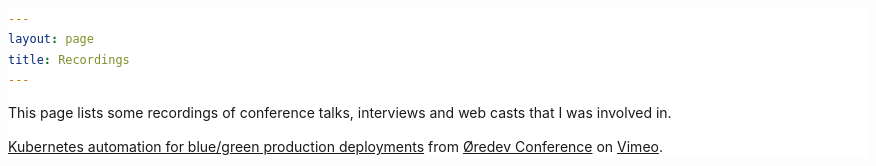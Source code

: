 ```yaml
---
layout: page
title: Recordings
---
```

This page lists some recordings of conference talks, interviews and web casts that I was involved in.
<p>

<iframe src="https://player.vimeo.com/video/191087025?title=0&byline=0&portrait=0" width="400" height="225" frameborder="0" webkitallowfullscreen mozallowfullscreen allowfullscreen></iframe>
<p><a href="https://vimeo.com/191087025">Kubernetes automation for blue/green production deployments</a> from <a href="https://vimeo.com/user4280938">&Oslash;redev Conference</a> on <a href="https://vimeo.com">Vimeo</a>.</p>

<iframe width="1280" height="720" src="https://www.youtube.com/embed/lGQ5Eb4_1ro" frameborder="0" allowfullscreen></iframe>
<p>
<iframe width="1280" height="720" src="https://www.youtube.com/embed/gxuUBDR10dE" frameborder="0" allowfullscreen></iframe>
<p>
<iframe width="1280" height="720" src="https://www.youtube.com/embed/iWj-t69EdN4" frameborder="0" allowfullscreen></iframe>
<p>
<iframe width="1280" height="720" src="https://www.youtube.com/embed/n3JElWseNSg" frameborder="0" allowfullscreen></iframe>
<p>
<iframe width="1280" height="720" src="https://www.youtube.com/embed/JzgBkodsFsM" frameborder="0" allowfullscreen></iframe>
<p>
<iframe width="1280" height="720" src="https://www.youtube.com/embed/QzFa4dRkz-Q" frameborder="0" allowfullscreen></iframe>
<p>
<iframe width="1280" height="720" src="https://www.youtube.com/embed/xV84r_96V7Y" frameborder="0" allowfullscreen></iframe>
<p>
<iframe width="1280" height="750" src="https://www.youtube.com/embed/1ZOk1-YQQ7M" frameborder="0" allowfullscreen></iframe>
<p>
<iframe width="1280" height="750" src="https://www.youtube.com/embed/V_4VVmHtFX0" frameborder="0" allowfullscreen></iframe>
<p>
<iframe width="1280" height="750" src="https://www.youtube.com/embed/A96EM6GFzfM" frameborder="0" allowfullscreen></iframe>
<p>
<iframe width="1280" height="750" src="https://www.youtube.com/embed/GljFy2-WoJE" frameborder="0" allowfullscreen></iframe>

